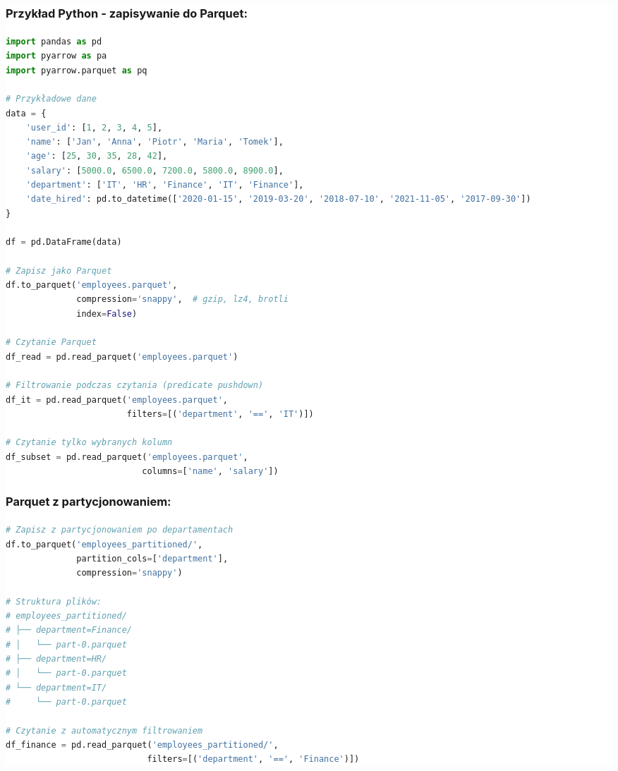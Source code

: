 ### Przykład Python - zapisywanie do Parquet:
```python
import pandas as pd
import pyarrow as pa
import pyarrow.parquet as pq

# Przykładowe dane
data = {
    'user_id': [1, 2, 3, 4, 5],
    'name': ['Jan', 'Anna', 'Piotr', 'Maria', 'Tomek'],
    'age': [25, 30, 35, 28, 42],
    'salary': [5000.0, 6500.0, 7200.0, 5800.0, 8900.0],
    'department': ['IT', 'HR', 'Finance', 'IT', 'Finance'],
    'date_hired': pd.to_datetime(['2020-01-15', '2019-03-20', '2018-07-10', '2021-11-05', '2017-09-30'])
}

df = pd.DataFrame(data)

# Zapisz jako Parquet
df.to_parquet('employees.parquet', 
              compression='snappy',  # gzip, lz4, brotli
              index=False)

# Czytanie Parquet
df_read = pd.read_parquet('employees.parquet')

# Filtrowanie podczas czytania (predicate pushdown)
df_it = pd.read_parquet('employees.parquet', 
                        filters=[('department', '==', 'IT')])

# Czytanie tylko wybranych kolumn
df_subset = pd.read_parquet('employees.parquet', 
                           columns=['name', 'salary'])
```

### Parquet z partycjonowaniem:
```python
# Zapisz z partycjonowaniem po departamentach
df.to_parquet('employees_partitioned/', 
              partition_cols=['department'],
              compression='snappy')

# Struktura plików:
# employees_partitioned/
# ├── department=Finance/
# │   └── part-0.parquet
# ├── department=HR/
# │   └── part-0.parquet
# └── department=IT/
#     └── part-0.parquet

# Czytanie z automatycznym filtrowaniem
df_finance = pd.read_parquet('employees_partitioned/', 
                            filters=[('department', '==', 'Finance')])
```
